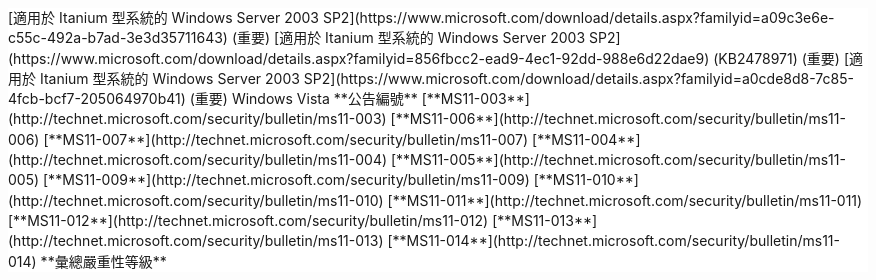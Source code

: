 <td style="border:1px solid black;">
[適用於 Itanium 型系統的 Windows Server 2003 SP2](https://www.microsoft.com/download/details.aspx?familyid=a09c3e6e-c55c-492a-b7ad-3e3d35711643)  
(重要)
</td>
<td style="border:1px solid black;">
[適用於 Itanium 型系統的 Windows Server 2003 SP2](https://www.microsoft.com/download/details.aspx?familyid=856fbcc2-ead9-4ec1-92dd-988e6d22dae9)  
(KB2478971)  
(重要)
</td>
<td style="border:1px solid black;">
[適用於 Itanium 型系統的 Windows Server 2003 SP2](https://www.microsoft.com/download/details.aspx?familyid=a0cde8d8-7c85-4fcb-bcf7-205064970b41)  
(重要)
</td>
</tr>
<tr>
<th colspan="12">
Windows Vista
</th>
</tr>
<tr class="alternateRow">
<td style="border:1px solid black;">
**公告編號**
</td>
<td style="border:1px solid black;">
[**MS11-003**](http://technet.microsoft.com/security/bulletin/ms11-003)
</td>
<td style="border:1px solid black;">
[**MS11-006**](http://technet.microsoft.com/security/bulletin/ms11-006)
</td>
<td style="border:1px solid black;">
[**MS11-007**](http://technet.microsoft.com/security/bulletin/ms11-007)
</td>
<td style="border:1px solid black;">
[**MS11-004**](http://technet.microsoft.com/security/bulletin/ms11-004)
</td>
<td style="border:1px solid black;">
[**MS11-005**](http://technet.microsoft.com/security/bulletin/ms11-005)
</td>
<td style="border:1px solid black;">
[**MS11-009**](http://technet.microsoft.com/security/bulletin/ms11-009)
</td>
<td style="border:1px solid black;">
[**MS11-010**](http://technet.microsoft.com/security/bulletin/ms11-010)
</td>
<td style="border:1px solid black;">
[**MS11-011**](http://technet.microsoft.com/security/bulletin/ms11-011)
</td>
<td style="border:1px solid black;">
[**MS11-012**](http://technet.microsoft.com/security/bulletin/ms11-012)
</td>
<td style="border:1px solid black;">
[**MS11-013**](http://technet.microsoft.com/security/bulletin/ms11-013)
</td>
<td style="border:1px solid black;">
[**MS11-014**](http://technet.microsoft.com/security/bulletin/ms11-014)
</td>
</tr>
<tr>
<td style="border:1px solid black;">
**彙總嚴重性等級**
</td>
